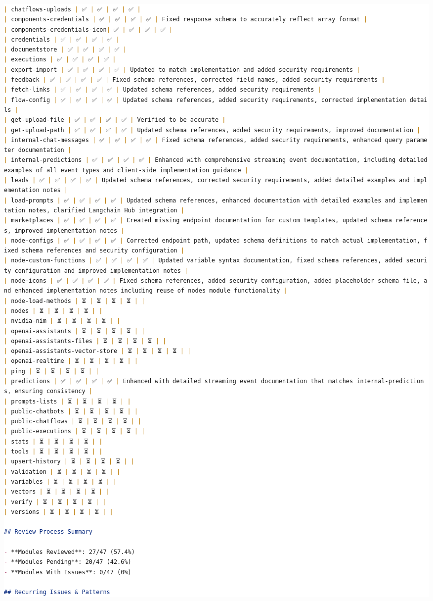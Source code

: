 ```markdown
| chatflows-uploads | ✅ | ✅ | ✅ | ✅ |
| components-credentials | ✅ | ✅ | ✅ | ✅ | Fixed response schema to accurately reflect array format |
| components-credentials-icon| ✅ | ✅ | ✅ | ✅ |
| credentials | ✅ | ✅ | ✅ | ✅ |
| documentstore | ✅ | ✅ | ✅ | ✅ |
| executions | ✅ | ✅ | ✅ | ✅ |
| export-import | ✅ | ✅ | ✅ | ✅ | Updated to match implementation and added security requirements |
| feedback | ✅ | ✅ | ✅ | ✅ | Fixed schema references, corrected field names, added security requirements |
| fetch-links | ✅ | ✅ | ✅ | ✅ | Updated schema references, added security requirements |
| flow-config | ✅ | ✅ | ✅ | ✅ | Updated schema references, added security requirements, corrected implementation details |
| get-upload-file | ✅ | ✅ | ✅ | ✅ | Verified to be accurate |
| get-upload-path | ✅ | ✅ | ✅ | ✅ | Updated schema references, added security requirements, improved documentation |
| internal-chat-messages | ✅ | ✅ | ✅ | ✅ | Fixed schema references, added security requirements, enhanced query parameter documentation |
| internal-predictions | ✅ | ✅ | ✅ | ✅ | Enhanced with comprehensive streaming event documentation, including detailed examples of all event types and client-side implementation guidance |
| leads | ✅ | ✅ | ✅ | ✅ | Updated schema references, corrected security requirements, added detailed examples and implementation notes |
| load-prompts | ✅ | ✅ | ✅ | ✅ | Updated schema references, enhanced documentation with detailed examples and implementation notes, clarified Langchain Hub integration |
| marketplaces | ✅ | ✅ | ✅ | ✅ | Created missing endpoint documentation for custom templates, updated schema references, improved implementation notes |
| node-configs | ✅ | ✅ | ✅ | ✅ | Corrected endpoint path, updated schema definitions to match actual implementation, fixed schema references and security configuration |
| node-custom-functions | ✅ | ✅ | ✅ | ✅ | Updated variable syntax documentation, fixed schema references, added security configuration and improved implementation notes |
| node-icons | ✅ | ✅ | ✅ | ✅ | Fixed schema references, added security configuration, added placeholder schema file, and enhanced implementation notes including reuse of nodes module functionality |
| node-load-methods | ⏳ | ⏳ | ⏳ | ⏳ | |
| nodes | ⏳ | ⏳ | ⏳ | ⏳ | |
| nvidia-nim | ⏳ | ⏳ | ⏳ | ⏳ | |
| openai-assistants | ⏳ | ⏳ | ⏳ | ⏳ | |
| openai-assistants-files | ⏳ | ⏳ | ⏳ | ⏳ | |
| openai-assistants-vector-store | ⏳ | ⏳ | ⏳ | ⏳ | |
| openai-realtime | ⏳ | ⏳ | ⏳ | ⏳ | |
| ping | ⏳ | ⏳ | ⏳ | ⏳ | |
| predictions | ✅ | ✅ | ✅ | ✅ | Enhanced with detailed streaming event documentation that matches internal-predictions, ensuring consistency |
| prompts-lists | ⏳ | ⏳ | ⏳ | ⏳ | |
| public-chatbots | ⏳ | ⏳ | ⏳ | ⏳ | |
| public-chatflows | ⏳ | ⏳ | ⏳ | ⏳ | |
| public-executions | ⏳ | ⏳ | ⏳ | ⏳ | |
| stats | ⏳ | ⏳ | ⏳ | ⏳ | |
| tools | ⏳ | ⏳ | ⏳ | ⏳ | |
| upsert-history | ⏳ | ⏳ | ⏳ | ⏳ | |
| validation | ⏳ | ⏳ | ⏳ | ⏳ | |
| variables | ⏳ | ⏳ | ⏳ | ⏳ | |
| vectors | ⏳ | ⏳ | ⏳ | ⏳ | |
| verify | ⏳ | ⏳ | ⏳ | ⏳ | |
| versions | ⏳ | ⏳ | ⏳ | ⏳ | |

## Review Process Summary

- **Modules Reviewed**: 27/47 (57.4%)
- **Modules Pending**: 20/47 (42.6%)
- **Modules With Issues**: 0/47 (0%)

## Recurring Issues & Patterns

```